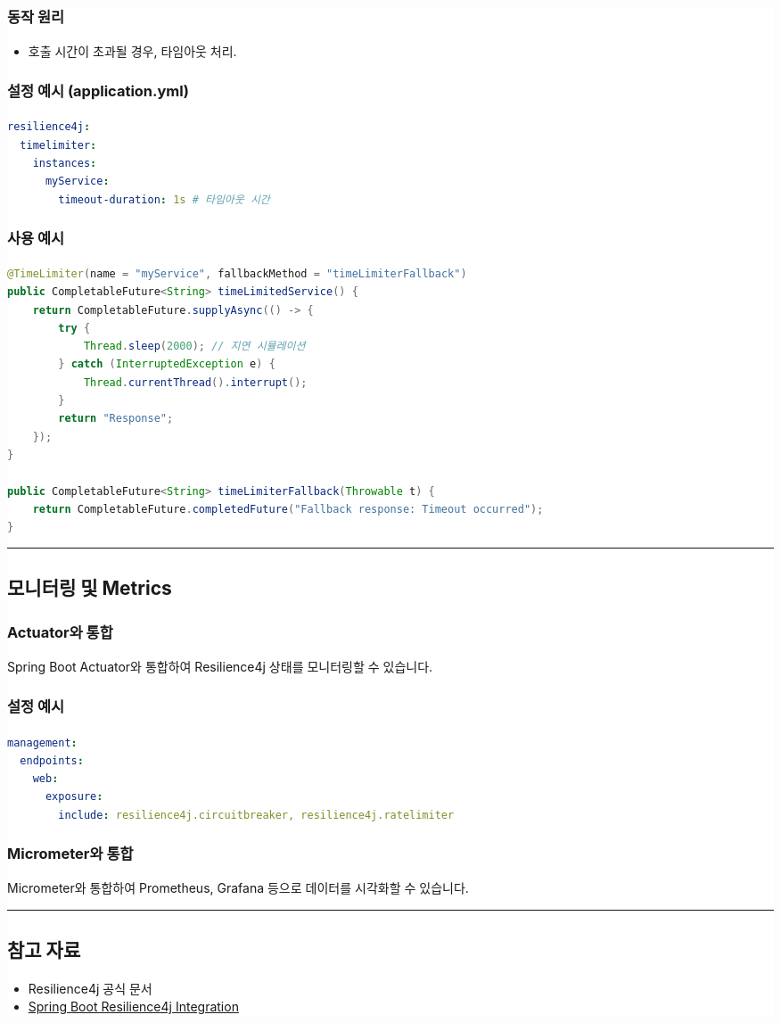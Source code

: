 ### 동작 원리

- 호출 시간이 초과될 경우, 타임아웃 처리.

### 설정 예시 (application.yml)

```yaml
resilience4j:
  timelimiter:
    instances:
      myService:
        timeout-duration: 1s # 타임아웃 시간

```

### 사용 예시

```java
@TimeLimiter(name = "myService", fallbackMethod = "timeLimiterFallback")
public CompletableFuture<String> timeLimitedService() {
    return CompletableFuture.supplyAsync(() -> {
        try {
            Thread.sleep(2000); // 지연 시뮬레이션
        } catch (InterruptedException e) {
            Thread.currentThread().interrupt();
        }
        return "Response";
    });
}

public CompletableFuture<String> timeLimiterFallback(Throwable t) {
    return CompletableFuture.completedFuture("Fallback response: Timeout occurred");
}

```

---

## 모니터링 및 Metrics

### Actuator와 통합

Spring Boot Actuator와 통합하여 Resilience4j 상태를 모니터링할 수 있습니다.

### 설정 예시

```yaml
management:
  endpoints:
    web:
      exposure:
        include: resilience4j.circuitbreaker, resilience4j.ratelimiter

```

### Micrometer와 통합

Micrometer와 통합하여 Prometheus, Grafana 등으로 데이터를 시각화할 수 있습니다.

---

## 참고 자료

- Resilience4j 공식 문서
- [Spring Boot Resilience4j Integration](https://github.com/resilience4j/resilience4j-spring-boot)
